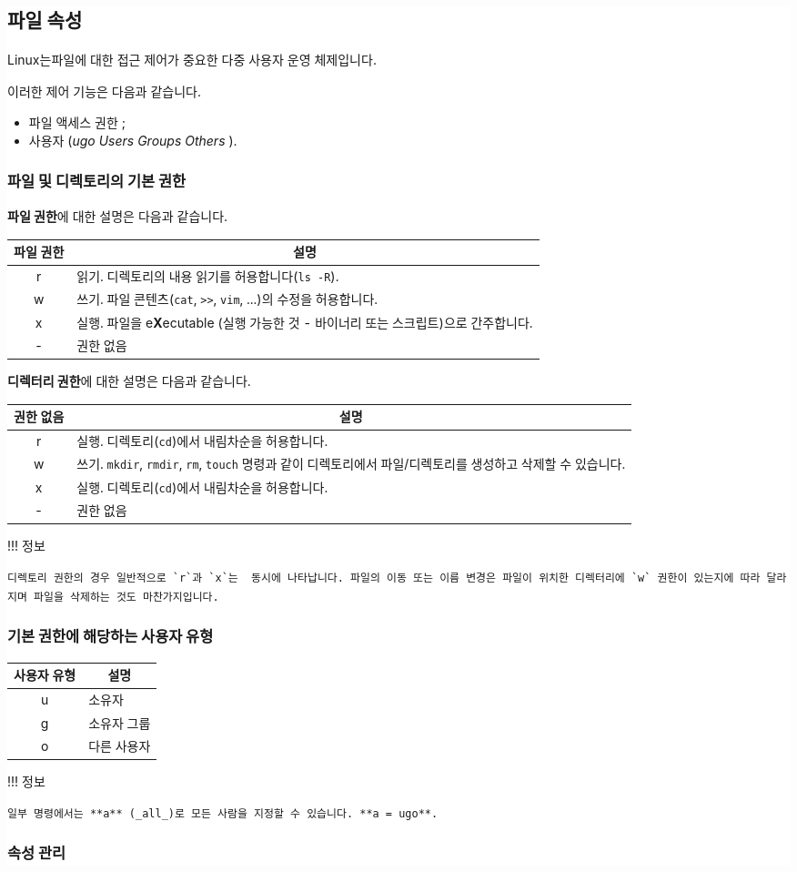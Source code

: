 ## 파일 속성

Linux는파일에 대한 접근 제어가 중요한 다중 사용자 운영 체제입니다.

이러한 제어 기능은 다음과 같습니다.

* 파일 액세스 권한 ;
* 사용자 (_ugo_ _Users Groups Others_ ).

### 파일 및 디렉토리의 기본 권한

**파일 권한**에 대한 설명은 다음과 같습니다.

| 파일 권한 | 설명                                                        |
|:-----:| --------------------------------------------------------- |
|   r   | 읽기. 디렉토리의 내용 읽기를 허용합니다(`ls -R`).                          |
|   w   | 쓰기. 파일 콘텐츠(`cat`, `>>`, `vim`, ...)의 수정을 허용합니다.     |
|   x   | 실행. 파일을 e**X**ecutable (실행 가능한 것 - 바이너리 또는 스크립트)으로 간주합니다. |
|   -   | 권한 없음                                                     |

**디렉터리 권한**에 대한 설명은 다음과 같습니다.

| 권한 없음 | 설명                                                                          |
|:-----:| --------------------------------------------------------------------------- |
|   r   | 실행. 디렉토리(`cd`)에서 내림차순을 허용합니다.                                               |
|   w   | 쓰기. `mkdir`, `rmdir`, `rm`, `touch` 명령과 같이 디렉토리에서 파일/디렉토리를 생성하고 삭제할 수 있습니다. |
|   x   | 실행. 디렉토리(`cd`)에서 내림차순을 허용합니다.                                               |
|   -   | 권한 없음                                                                       |

!!! 정보

    디렉토리 권한의 경우 일반적으로 `r`과 `x`는  동시에 나타납니다. 파일의 이동 또는 이름 변경은 파일이 위치한 디렉터리에 `w` 권한이 있는지에 따라 달라지며 파일을 삭제하는 것도 마찬가지입니다.

### 기본 권한에 해당하는 사용자 유형

| 사용자 유형 | 설명     |
|:------:| ------ |
|   u    | 소유자    |
|   g    | 소유자 그룹 |
|   o    | 다른 사용자 |

!!! 정보

    일부 명령에서는 **a** (_all_)로 모든 사람을 지정할 수 있습니다. **a = ugo**.

### 속성 관리
